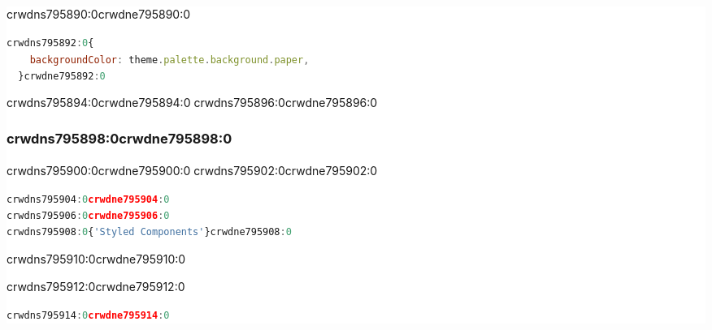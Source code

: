 crwdns795890:0crwdne795890:0

```js
crwdns795892:0{
    backgroundColor: theme.palette.background.paper,
  }crwdne795892:0
```

crwdns795894:0crwdne795894:0 crwdns795896:0crwdne795896:0

### crwdns795898:0crwdne795898:0

crwdns795900:0crwdne795900:0 crwdns795902:0crwdne795902:0

```jsx
crwdns795904:0crwdne795904:0
crwdns795906:0crwdne795906:0
crwdns795908:0{'Styled Components'}crwdne795908:0
```

crwdns795910:0crwdne795910:0

crwdns795912:0crwdne795912:0

```js
crwdns795914:0crwdne795914:0
```